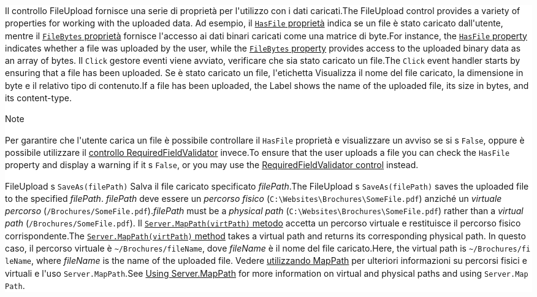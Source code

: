 <span data-ttu-id="9dbe9-275">Il controllo FileUpload fornisce una serie di proprietà per l'utilizzo con i dati caricati.</span><span class="sxs-lookup"><span data-stu-id="9dbe9-275">The FileUpload control provides a variety of properties for working with the uploaded data.</span></span> <span data-ttu-id="9dbe9-276">Ad esempio, il [ `HasFile` proprietà](https://msdn.microsoft.com/library/system.web.ui.webcontrols.fileupload.hasfile.aspx) indica se un file è stato caricato dall'utente, mentre il [ `FileBytes` proprietà](https://msdn.microsoft.com/library/system.web.ui.webcontrols.fileupload.filebytes.aspx) fornisce l'accesso ai dati binari caricati come una matrice di byte.</span><span class="sxs-lookup"><span data-stu-id="9dbe9-276">For instance, the [`HasFile` property](https://msdn.microsoft.com/library/system.web.ui.webcontrols.fileupload.hasfile.aspx) indicates whether a file was uploaded by the user, while the [`FileBytes` property](https://msdn.microsoft.com/library/system.web.ui.webcontrols.fileupload.filebytes.aspx) provides access to the uploaded binary data as an array of bytes.</span></span> <span data-ttu-id="9dbe9-277">Il `Click` gestore eventi viene avviato, verificare che sia stato caricato un file.</span><span class="sxs-lookup"><span data-stu-id="9dbe9-277">The `Click` event handler starts by ensuring that a file has been uploaded.</span></span> <span data-ttu-id="9dbe9-278">Se è stato caricato un file, l'etichetta Visualizza il nome del file caricato, la dimensione in byte e il relativo tipo di contenuto.</span><span class="sxs-lookup"><span data-stu-id="9dbe9-278">If a file has been uploaded, the Label shows the name of the uploaded file, its size in bytes, and its content-type.</span></span>

> [!NOTE]
> <span data-ttu-id="9dbe9-279">Per garantire che l'utente carica un file è possibile controllare il `HasFile` proprietà e visualizzare un avviso se si s `False`, oppure è possibile utilizzare il [controllo RequiredFieldValidator](https://quickstarts.asp.net/QuickStartv20/aspnet/doc/validation/default.aspx) invece.</span><span class="sxs-lookup"><span data-stu-id="9dbe9-279">To ensure that the user uploads a file you can check the `HasFile` property and display a warning if it s `False`, or you may use the [RequiredFieldValidator control](https://quickstarts.asp.net/QuickStartv20/aspnet/doc/validation/default.aspx) instead.</span></span>


<span data-ttu-id="9dbe9-280">FileUpload s `SaveAs(filePath)` Salva il file caricato specificato *filePath*.</span><span class="sxs-lookup"><span data-stu-id="9dbe9-280">The FileUpload s `SaveAs(filePath)` saves the uploaded file to the specified *filePath*.</span></span> <span data-ttu-id="9dbe9-281">*filePath* deve essere un *percorso fisico* (`C:\Websites\Brochures\SomeFile.pdf`) anziché un *virtuale* *percorso* (`/Brochures/SomeFile.pdf`).</span><span class="sxs-lookup"><span data-stu-id="9dbe9-281">*filePath* must be a *physical path* (`C:\Websites\Brochures\SomeFile.pdf`) rather than a *virtual* *path* (`/Brochures/SomeFile.pdf`).</span></span> <span data-ttu-id="9dbe9-282">Il [ `Server.MapPath(virtPath)` metodo](https://msdn.microsoft.com/library/system.web.httpserverutility.mappath.aspx) accetta un percorso virtuale e restituisce il percorso fisico corrispondente.</span><span class="sxs-lookup"><span data-stu-id="9dbe9-282">The [`Server.MapPath(virtPath)` method](https://msdn.microsoft.com/library/system.web.httpserverutility.mappath.aspx) takes a virtual path and returns its corresponding physical path.</span></span> <span data-ttu-id="9dbe9-283">In questo caso, il percorso virtuale è `~/Brochures/fileName`, dove *fileName* è il nome del file caricato.</span><span class="sxs-lookup"><span data-stu-id="9dbe9-283">Here, the virtual path is `~/Brochures/fileName`, where *fileName* is the name of the uploaded file.</span></span> <span data-ttu-id="9dbe9-284">Vedere [utilizzando MapPath](http://www.4guysfromrolla.com/webtech/121799-1.shtml) per ulteriori informazioni su percorsi fisici e virtuali e l'uso `Server.MapPath`.</span><span class="sxs-lookup"><span data-stu-id="9dbe9-284">See [Using Server.MapPath](http://www.4guysfromrolla.com/webtech/121799-1.shtml) for more information on virtual and physical paths and using `Server.MapPath`.</span></span>
